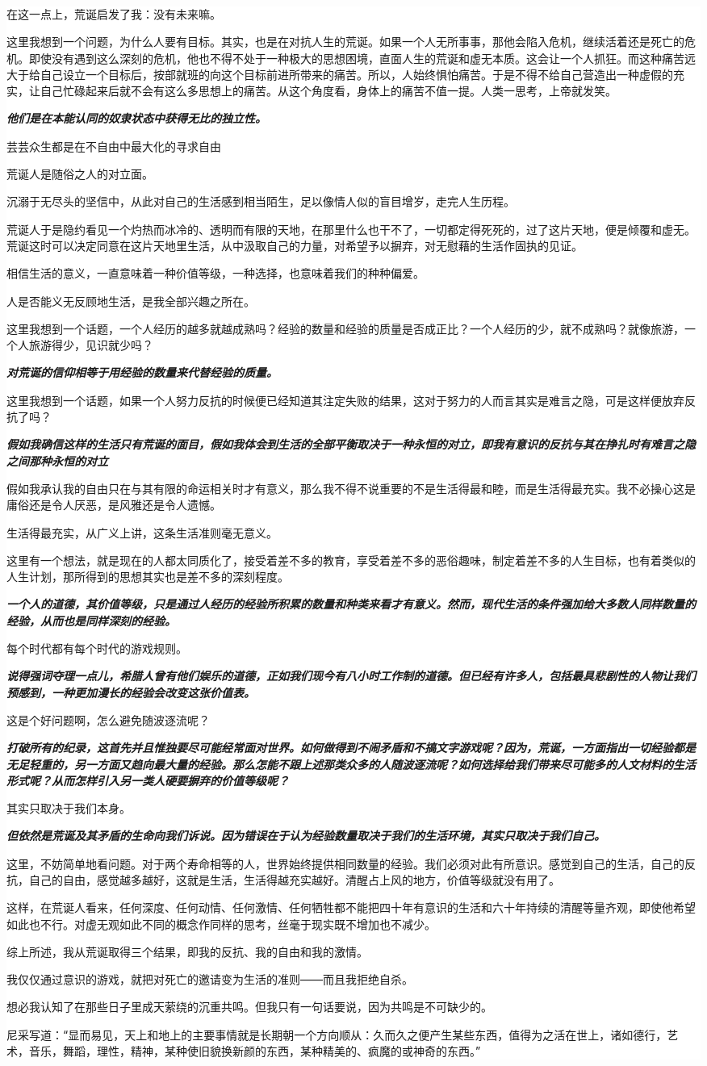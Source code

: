 在这一点上，荒诞启发了我：没有未来嘛。

这里我想到一个问题，为什么人要有目标。其实，也是在对抗人生的荒诞。如果一个人无所事事，那他会陷入危机，继续活着还是死亡的危机。即使没有遇到这么深刻的危机，他也不得不处于一种极大的思想困境，直面人生的荒诞和虚无本质。这会让一个人抓狂。而这种痛苦远大于给自己设立一个目标后，按部就班的向这个目标前进所带来的痛苦。所以，人始终惧怕痛苦。于是不得不给自己营造出一种虚假的充实，让自己忙碌起来后就不会有这么多思想上的痛苦。从这个角度看，身体上的痛苦不值一提。人类一思考，上帝就发笑。

***他们是在本能认同的奴隶状态中获得无比的独立性。***

芸芸众生都是在不自由中最大化的寻求自由

荒诞人是随俗之人的对立面。

沉溺于无尽头的坚信中，从此对自己的生活感到相当陌生，足以像情人似的盲目增岁，走完人生历程。

荒诞人于是隐约看见一个灼热而冰冷的、透明而有限的天地，在那里什么也干不了，一切都定得死死的，过了这片天地，便是倾覆和虚无。荒诞这时可以决定同意在这片天地里生活，从中汲取自己的力量，对希望予以摒弃，对无慰藉的生活作固执的见证。

相信生活的意义，一直意味着一种价值等级，一种选择，也意味着我们的种种偏爱。

人是否能义无反顾地生活，是我全部兴趣之所在。

这里我想到一个话题，一个人经历的越多就越成熟吗？经验的数量和经验的质量是否成正比？一个人经历的少，就不成熟吗？就像旅游，一个人旅游得少，见识就少吗？

***对荒诞的信仰相等于用经验的数量来代替经验的质量。***

这里我想到一个话题，如果一个人努力反抗的时候便已经知道其注定失败的结果，这对于努力的人而言其实是难言之隐，可是这样便放弃反抗了吗？

***假如我确信这样的生活只有荒诞的面目，假如我体会到生活的全部平衡取决于一种永恒的对立，即我有意识的反抗与其在挣扎时有难言之隐之间那种永恒的对立***

假如我承认我的自由只在与其有限的命运相关时才有意义，那么我不得不说重要的不是生活得最和睦，而是生活得最充实。我不必操心这是庸俗还是令人厌恶，是风雅还是令人遗憾。

生活得最充实，从广义上讲，这条生活准则毫无意义。

这里有一个想法，就是现在的人都太同质化了，接受着差不多的教育，享受着差不多的恶俗趣味，制定着差不多的人生目标，也有着类似的人生计划，那所得到的思想其实也是差不多的深刻程度。

***一个人的道德，其价值等级，只是通过人经历的经验所积累的数量和种类来看才有意义。然而，现代生活的条件强加给大多数人同样数量的经验，从而也是同样深刻的经验。***

每个时代都有每个时代的游戏规则。

***说得强词夺理一点儿，希腊人曾有他们娱乐的道德，正如我们现今有八小时工作制的道德。但已经有许多人，包括最具悲剧性的人物让我们预感到，一种更加漫长的经验会改变这张价值表。***

这是个好问题啊，怎么避免随波逐流呢？

***打破所有的纪录，这首先并且惟独要尽可能经常面对世界。如何做得到不闹矛盾和不搞文字游戏呢？因为，荒诞，一方面指出一切经验都是无足轻重的，另一方面又趋向最大量的经验。那么怎能不跟上述那类众多的人随波逐流呢？如何选择给我们带来尽可能多的人文材料的生活形式呢？从而怎样引入另一类人硬要摒弃的价值等级呢？***

其实只取决于我们本身。

***但依然是荒诞及其矛盾的生命向我们诉说。因为错误在于认为经验数量取决于我们的生活环境，其实只取决于我们自己。***

这里，不妨简单地看问题。对于两个寿命相等的人，世界始终提供相同数量的经验。我们必须对此有所意识。感觉到自己的生活，自己的反抗，自己的自由，感觉越多越好，这就是生活，生活得越充实越好。清醒占上风的地方，价值等级就没有用了。

这样，在荒诞人看来，任何深度、任何动情、任何激情、任何牺牲都不能把四十年有意识的生活和六十年持续的清醒等量齐观，即使他希望如此也不行。对虚无观如此不同的概念作同样的思考，丝毫于现实既不增加也不减少。

综上所述，我从荒诞取得三个结果，即我的反抗、我的自由和我的激情。

我仅仅通过意识的游戏，就把对死亡的邀请变为生活的准则——而且我拒绝自杀。

想必我认知了在那些日子里成天萦绕的沉重共鸣。但我只有一句话要说，因为共鸣是不可缺少的。

尼采写道：“显而易见，天上和地上的主要事情就是长期朝一个方向顺从：久而久之便产生某些东西，值得为之活在世上，诸如德行，艺术，音乐，舞蹈，理性，精神，某种使旧貌换新颜的东西，某种精美的、疯魔的或神奇的东西。”
